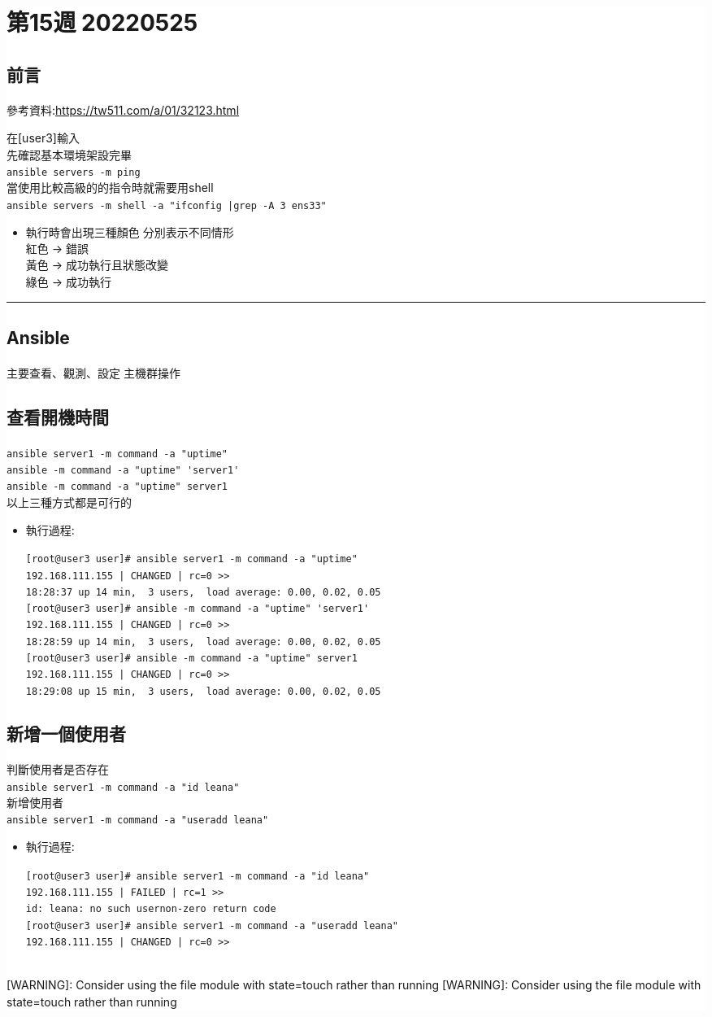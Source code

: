 # 第15週 20220525



## 前言
參考資料:https://tw511.com/a/01/32123.html

在[user3]輸入  
先確認基本環境架設完畢  
`ansible servers -m ping`    
當使用比較高級的的指令時就需要用shell   
`ansible servers -m shell -a "ifconfig |grep -A 3 ens33"` 

* 執行時會出現三種顏色 分別表示不同情形  
    紅色 -> 錯誤  
    黃色 -> 成功執行且狀態改變  
    綠色 -> 成功執行 

---

## Ansible
主要查看、觀測、設定 主機群操作

## 查看開機時間
`ansible server1 -m command -a "uptime"`  
`ansible -m command -a "uptime" 'server1'`  
`ansible -m command -a "uptime" server1`  
以上三種方式都是可行的  

* 執行過程:
    ```
    [root@user3 user]# ansible server1 -m command -a "uptime"
    192.168.111.155 | CHANGED | rc=0 >>
    18:28:37 up 14 min,  3 users,  load average: 0.00, 0.02, 0.05
    [root@user3 user]# ansible -m command -a "uptime" 'server1'
    192.168.111.155 | CHANGED | rc=0 >>
    18:28:59 up 14 min,  3 users,  load average: 0.00, 0.02, 0.05
    [root@user3 user]# ansible -m command -a "uptime" server1
    192.168.111.155 | CHANGED | rc=0 >>
    18:29:08 up 15 min,  3 users,  load average: 0.00, 0.02, 0.05
    ```

## 新增一個使用者

判斷使用者是否存在  
`ansible server1 -m command -a "id leana"`  
 新增使用者  
`ansible server1 -m command -a "useradd leana"` 

* 執行過程:
    ```
    [root@user3 user]# ansible server1 -m command -a "id leana"
    192.168.111.155 | FAILED | rc=1 >>
    id: leana: no such usernon-zero return code
    [root@user3 user]# ansible server1 -m command -a "useradd leana"
    192.168.111.155 | CHANGED | rc=0 >>


[WARNING]: Consider using the file module with state=touch rather than running
[WARNING]: Consider using the file module with state=touch rather than running
